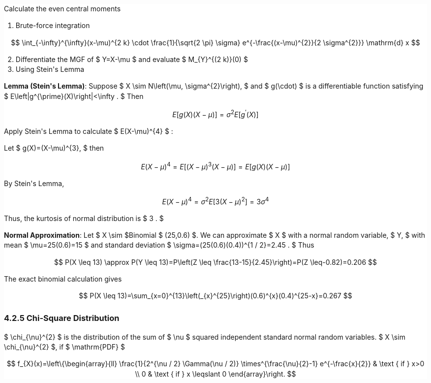 Calculate the even central moments
1. Brute-force integration

$$
\int_{-\infty}^{\infty}(x-\mu)^{2 k} \cdot \frac{1}{\sqrt{2 \pi} \sigma} e^{-\frac{(x-\mu)^{2}}{2 \sigma^{2}}} \mathrm{d} x
$$

2. Differentiate the MGF of $ Y=X-\mu $ and evaluate $ M_{Y}^{(2 k)}(0) $
3. Using Stein's Lemma

**Lemma (Stein's Lemma)**: Suppose $ X \sim N\left(\mu, \sigma^{2}\right), $ and $ g(\cdot) $ is a differentiable function satisfying $ E\left|g^{\prime}(X)\right|<\infty . $ Then

$$
E[g(X)(X-\mu)]=\sigma^{2} E\left[g^{\prime}(X)\right]
$$

Apply Stein's Lemma to calculate $ E(X-\mu)^{4} $ :

Let $ g(X)=(X-\mu)^{3}, $ then

$$
E(X-\mu)^{4}=E\left[(X-\mu)^{3}(X-\mu)\right]=E[g(X)(X-\mu)]
$$

By Stein's Lemma,

$$
E(X-\mu)^{4}=\sigma^{2} E\left[3(X-\mu)^{2}\right]=3 \sigma^{4}
$$

Thus, the kurtosis of normal distribution is $ 3 . $

**Normal Approximation**: Let $ X \sim $Binomial $ (25,0.6) $. We can approximate $ X $ with a normal random variable, $ Y, $ with mean $ \mu=25(0.6)=15 $ and standard deviation $ \sigma=(25(0.6)(0.4))^{1 / 2}=2.45 . $ Thus

$$
P(X \leq 13) \approx P(Y \leq 13)=P\left(Z \leq \frac{13-15}{2.45}\right)=P(Z \leq-0.82)=0.206
$$

The exact binomial calculation gives

$$
P(X \leq 13)=\sum_{x=0}^{13}\left(_{x}^{25}\right)(0.6)^{x}(0.4)^{25-x}=0.267
$$

### 4.2.5 Chi-Square Distribution

$ \chi_{\nu}^{2} $ is the distribution of the sum of $ \nu $ squared independent
standard normal random variables. $ X \sim \chi_{\nu}^{2} $, if $ \mathrm{PDF} $

$$
f_{X}(x)=\left\{\begin{array}{ll}
\frac{1}{2^{\nu / 2} \Gamma(\nu / 2)} \times^{\frac{\nu}{2}-1} e^{-\frac{x}{2}} & \text { if } x>0 \\
0 & \text { if } x \leqslant 0
\end{array}\right.
$$
